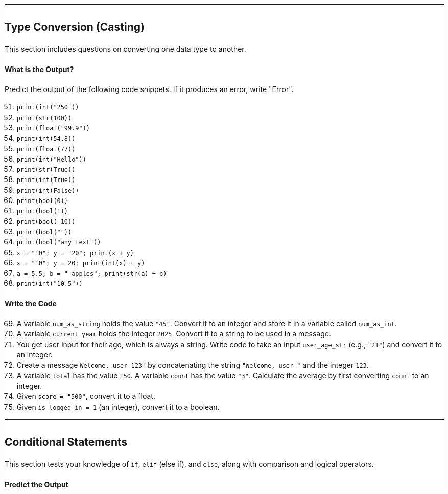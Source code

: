 ***

## Type Conversion (Casting)

This section includes questions on converting one data type to another.

#### What is the Output?

Predict the output of the following code snippets. If it produces an error, write "Error".

51. `print(int("250"))`
52. `print(str(100))`
53. `print(float("99.9"))`
54. `print(int(54.8))`
55. `print(float(77))`
56. `print(int("Hello"))`
57. `print(str(True))`
58. `print(int(True))`
59. `print(int(False))`
60. `print(bool(0))`
61. `print(bool(1))`
62. `print(bool(-10))`
63. `print(bool(""))`
64. `print(bool("any text"))`
65. `x = "10"; y = "20"; print(x + y)`
66. `x = "10"; y = 20; print(int(x) + y)`
67. `a = 5.5; b = " apples"; print(str(a) + b)`
68. `print(int("10.5"))`

#### Write the Code

69. A variable `num_as_string` holds the value `"45"`. Convert it to an integer and store it in a variable called `num_as_int`.
70. A variable `current_year` holds the integer `2025`. Convert it to a string to be used in a message.
71. You get user input for their age, which is always a string. Write code to take an input `user_age_str` (e.g., `"21"`) and convert it to an integer.
72. Create a message `Welcome, user 123!` by concatenating the string `"Welcome, user "` and the integer `123`.
73. A variable `total` has the value `150`. A variable `count` has the value `"3"`. Calculate the average by first converting `count` to an integer.
74. Given `score = "500"`, convert it to a float.
75. Given `is_logged_in = 1` (an integer), convert it to a boolean.

***

## Conditional Statements

This section tests your knowledge of `if`, `elif` (else if), and `else`, along with comparison and logical operators.

#### Predict the Output
